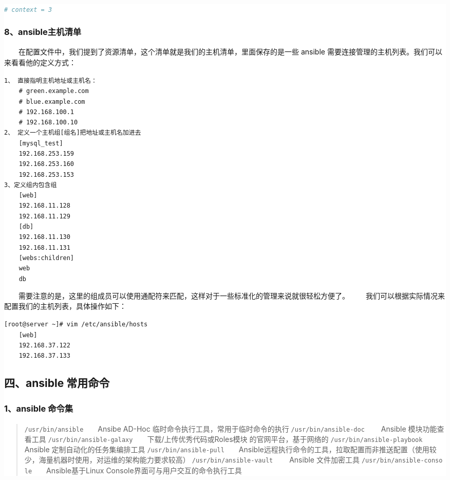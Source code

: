 ```bash
# context = 3

```



### 8、ansible主机清单

　　在配置文件中，我们提到了资源清单，这个清单就是我们的主机清单，里面保存的是一些 ansible 需要连接管理的主机列表。我们可以来看看他的定义方式：

```shell
1、 直接指明主机地址或主机名：
    # green.example.com
    # blue.example.com
    # 192.168.100.1
    # 192.168.100.10
2、 定义一个主机组[组名]把地址或主机名加进去
    [mysql_test]
    192.168.253.159
    192.168.253.160
    192.168.253.153
3、定义组内包含组
	[web]
	192.168.11.128
	192.168.11.129
	[db]
	192.168.11.130
	192.168.11.131
	[webs:children]
	web
	db
```

　　需要注意的是，这里的组成员可以使用通配符来匹配，这样对于一些标准化的管理来说就很轻松方便了。
 　　我们可以根据实际情况来配置我们的主机列表，具体操作如下：

```bash
[root@server ~]# vim /etc/ansible/hosts
    [web]
    192.168.37.122
    192.168.37.133
```

## 四、ansible 常用命令

### 1、ansible 命令集

> `/usr/bin/ansible`　　Ansibe AD-Hoc 临时命令执行工具，常用于临时命令的执行
> `/usr/bin/ansible-doc` 　　Ansible 模块功能查看工具
> `/usr/bin/ansible-galaxy`　　下载/上传优秀代码或Roles模块 的官网平台，基于网络的
> `/usr/bin/ansible-playbook`　　Ansible 定制自动化的任务集编排工具
> `/usr/bin/ansible-pull`　　Ansible远程执行命令的工具，拉取配置而非推送配置（使用较少，海量机器时使用，对运维的架构能力要求较高）
> `/usr/bin/ansible-vault`　　    Ansible 文件加密工具
> `/usr/bin/ansible-console`　　Ansible基于Linux Console界面可与用户交互的命令执行工具
